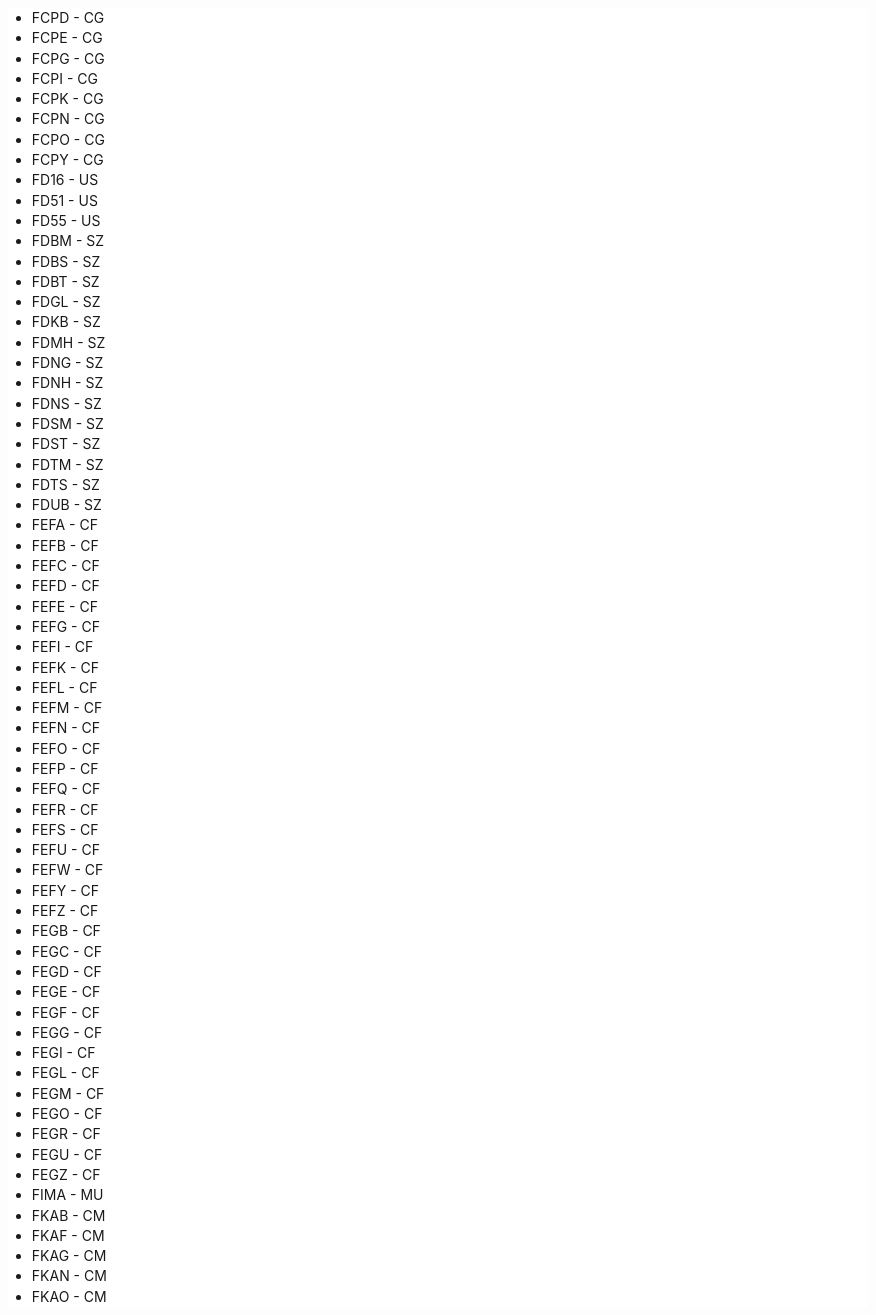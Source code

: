 *   FCPD - CG
*   FCPE - CG
*   FCPG - CG
*   FCPI - CG
*   FCPK - CG
*   FCPN - CG
*   FCPO - CG
*   FCPY - CG
*   FD16 - US
*   FD51 - US
*   FD55 - US
*   FDBM - SZ
*   FDBS - SZ
*   FDBT - SZ
*   FDGL - SZ
*   FDKB - SZ
*   FDMH - SZ
*   FDNG - SZ
*   FDNH - SZ
*   FDNS - SZ
*   FDSM - SZ
*   FDST - SZ
*   FDTM - SZ
*   FDTS - SZ
*   FDUB - SZ
*   FEFA - CF
*   FEFB - CF
*   FEFC - CF
*   FEFD - CF
*   FEFE - CF
*   FEFG - CF
*   FEFI - CF
*   FEFK - CF
*   FEFL - CF
*   FEFM - CF
*   FEFN - CF
*   FEFO - CF
*   FEFP - CF
*   FEFQ - CF
*   FEFR - CF
*   FEFS - CF
*   FEFU - CF
*   FEFW - CF
*   FEFY - CF
*   FEFZ - CF
*   FEGB - CF
*   FEGC - CF
*   FEGD - CF
*   FEGE - CF
*   FEGF - CF
*   FEGG - CF
*   FEGI - CF
*   FEGL - CF
*   FEGM - CF
*   FEGO - CF
*   FEGR - CF
*   FEGU - CF
*   FEGZ - CF
*   FIMA - MU
*   FKAB - CM
*   FKAF - CM
*   FKAG - CM
*   FKAN - CM
*   FKAO - CM